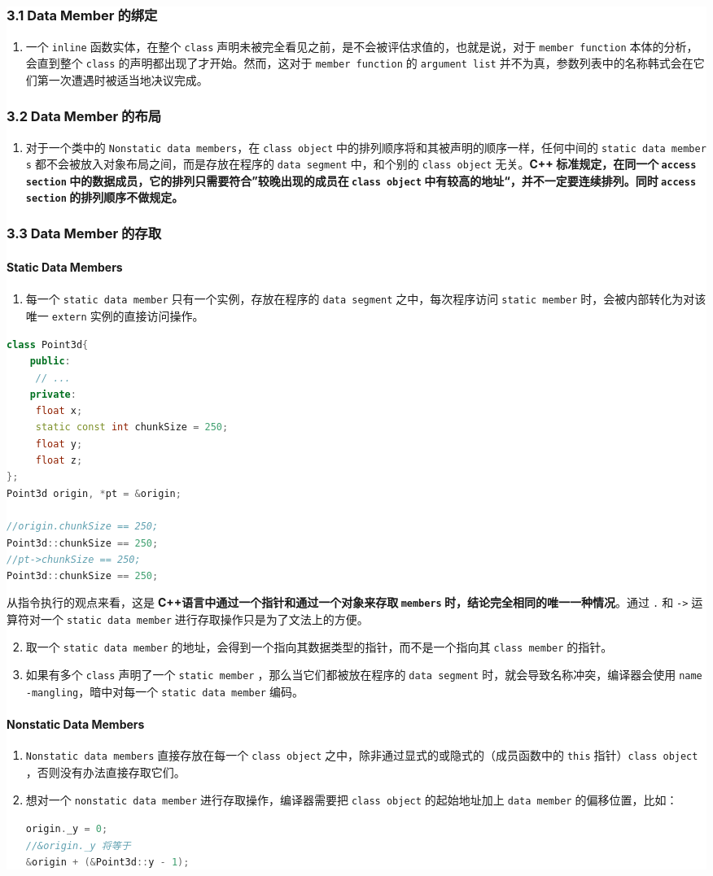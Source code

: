 ### 3.1 Data Member 的绑定

1. 一个 `inline` 函数实体，在整个 `class` 声明未被完全看见之前，是不会被评估求值的，也就是说，对于 `member function` 本体的分析，会直到整个 `class` 的声明都出现了才开始。然而，这对于 `member function` 的 `argument list` 并不为真，参数列表中的名称韩式会在它们第一次遭遇时被适当地决议完成。

### 3.2 Data Member 的布局

1. 对于一个类中的 `Nonstatic data members`，在 `class object` 中的排列顺序将和其被声明的顺序一样，任何中间的 `static data members` 都不会被放入对象布局之间，而是存放在程序的 `data segment` 中，和个别的 `class object` 无关。**C++ 标准规定，在同一个 `access section` 中的数据成员，它的排列只需要符合”较晚出现的成员在 `class object` 中有较高的地址“，并不一定要连续排列。同时 `access section` 的排列顺序不做规定。**

### 3.3 Data Member 的存取

#### Static Data Members

1.  每一个 `static data member`  只有一个实例，存放在程序的 `data segment` 之中，每次程序访问 `static member` 时，会被内部转化为对该唯一 `extern` 实例的直接访问操作。
   ```cpp
   class Point3d{
       public:
       	// ...
       private:
       	float x;
       	static const int chunkSize = 250;
       	float y;
       	float z;
   };
   Point3d origin, *pt = &origin;
   
   //origin.chunkSize == 250;
   Point3d::chunkSize == 250;
   //pt->chunkSize == 250;
   Point3d::chunkSize == 250;
   ```

   从指令执行的观点来看，这是 **C++语言中通过一个指针和通过一个对象来存取 `members` 时，结论完全相同的唯一一种情况**。通过 `.` 和 `->` 运算符对一个 `static data member` 进行存取操作只是为了文法上的方便。

2. 取一个 `static data member` 的地址，会得到一个指向其数据类型的指针，而不是一个指向其 `class member` 的指针。

3. 如果有多个 `class` 声明了一个 `static member` ，那么当它们都被放在程序的 `data segment` 时，就会导致名称冲突，编译器会使用 `name-mangling`，暗中对每一个 `static data member` 编码。

#### Nonstatic Data Members

1. `Nonstatic data members` 直接存放在每一个 `class object` 之中，除非通过显式的或隐式的（成员函数中的 `this` 指针）`class object` ，否则没有办法直接存取它们。

2. 想对一个 `nonstatic data member` 进行存取操作，编译器需要把 `class object` 的起始地址加上 `data member` 的偏移位置，比如：
   ```cpp
   origin._y = 0;
   //&origin._y 将等于
   &origin + (&Point3d::y - 1);
   ```
